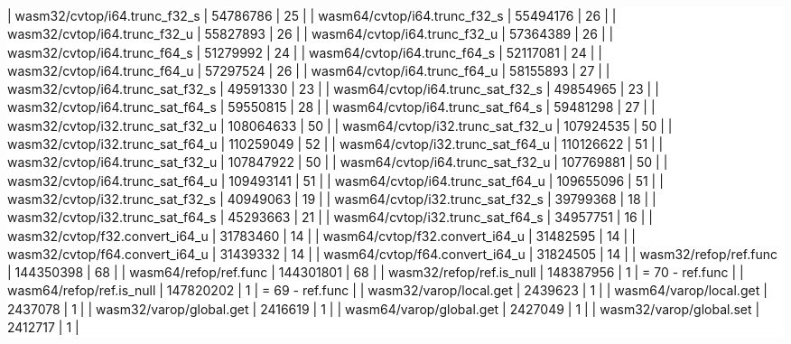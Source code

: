 | wasm32/cvtop/i64.trunc_f32_s                 | 54786786             | 25   |
| wasm64/cvtop/i64.trunc_f32_s                 | 55494176             | 26   |
| wasm32/cvtop/i64.trunc_f32_u                 | 55827893             | 26   |
| wasm64/cvtop/i64.trunc_f32_u                 | 57364389             | 26   |
| wasm32/cvtop/i64.trunc_f64_s                 | 51279992             | 24   |
| wasm64/cvtop/i64.trunc_f64_s                 | 52117081             | 24   |
| wasm32/cvtop/i64.trunc_f64_u                 | 57297524             | 26   |
| wasm64/cvtop/i64.trunc_f64_u                 | 58155893             | 27   |
| wasm32/cvtop/i64.trunc_sat_f32_s             | 49591330             | 23   |
| wasm64/cvtop/i64.trunc_sat_f32_s             | 49854965             | 23   |
| wasm32/cvtop/i64.trunc_sat_f64_s             | 59550815             | 28   |
| wasm64/cvtop/i64.trunc_sat_f64_s             | 59481298             | 27   |
| wasm32/cvtop/i32.trunc_sat_f32_u             | 108064633            | 50   |
| wasm64/cvtop/i32.trunc_sat_f32_u             | 107924535            | 50   |
| wasm32/cvtop/i32.trunc_sat_f64_u             | 110259049            | 52   |
| wasm64/cvtop/i32.trunc_sat_f64_u             | 110126622            | 51   |
| wasm32/cvtop/i64.trunc_sat_f32_u             | 107847922            | 50   |
| wasm64/cvtop/i64.trunc_sat_f32_u             | 107769881            | 50   |
| wasm32/cvtop/i64.trunc_sat_f64_u             | 109493141            | 51   |
| wasm64/cvtop/i64.trunc_sat_f64_u             | 109655096            | 51   |
| wasm32/cvtop/i32.trunc_sat_f32_s             | 40949063             | 19   |
| wasm64/cvtop/i32.trunc_sat_f32_s             | 39799368             | 18   |
| wasm32/cvtop/i32.trunc_sat_f64_s             | 45293663             | 21   |
| wasm64/cvtop/i32.trunc_sat_f64_s             | 34957751             | 16   |
| wasm32/cvtop/f32.convert_i64_u               | 31783460             | 14   |
| wasm64/cvtop/f32.convert_i64_u               | 31482595             | 14   |
| wasm32/cvtop/f64.convert_i64_u               | 31439332             | 14   |
| wasm64/cvtop/f64.convert_i64_u               | 31824505             | 14   |
| wasm32/refop/ref.func                        | 144350398            | 68   |
| wasm64/refop/ref.func                        | 144301801            | 68   |
| wasm32/refop/ref.is_null                     | 148387956            | 1    | = 70 - ref.func |
| wasm64/refop/ref.is_null                     | 147820202            | 1    | = 69 - ref.func |
| wasm32/varop/local.get                       | 2439623              | 1    |
| wasm64/varop/local.get                       | 2437078              | 1    |
| wasm32/varop/global.get                      | 2416619              | 1    |
| wasm64/varop/global.get                      | 2427049              | 1    |
| wasm32/varop/global.set                      | 2412717              | 1    |